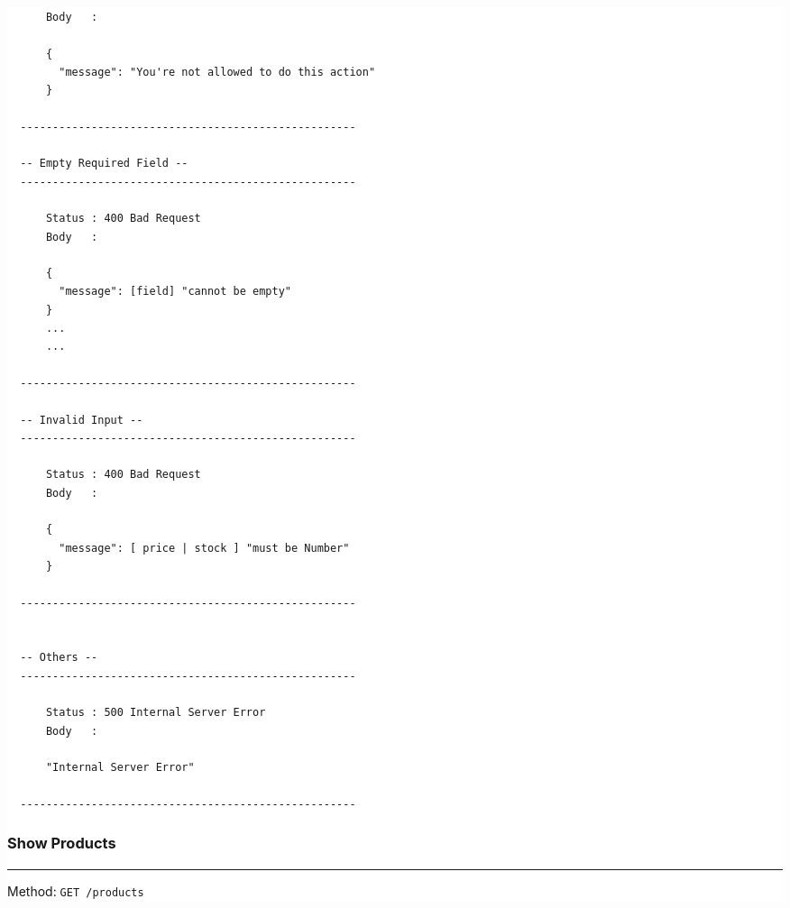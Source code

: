   ```
        Body   :
        
        {
          "message": "You're not allowed to do this action"
        }

    ----------------------------------------------------
   
    -- Empty Required Field --
    ----------------------------------------------------

        Status : 400 Bad Request
        Body   :
        
        {
          "message": [field] "cannot be empty"
        }
        ...
        ...

    ----------------------------------------------------

    -- Invalid Input --
    ----------------------------------------------------

        Status : 400 Bad Request
        Body   :
        
        {
          "message": [ price | stock ] "must be Number"
        }

    ----------------------------------------------------


    -- Others --
    ----------------------------------------------------

        Status : 500 Internal Server Error
        Body   :
        
        "Internal Server Error"

    ----------------------------------------------------

  ```


### Show Products
----
Method: `GET /products`
